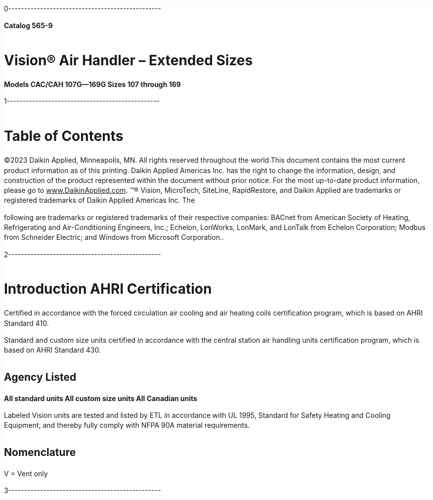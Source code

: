 0------------------------------------------------



**Catalog 565-9**

# **Vision® Air Handler – Extended Sizes**

**Models CAC/CAH 107G—169G Sizes 107 through 169**

1------------------------------------------------



# **Table of Contents**



©2023 Daikin Applied, Minneapolis, MN. All rights reserved throughout the world.This document contains the most current product information as of this printing. Daikin Applied Americas Inc. has the right to change the information, design, and construction of the product represented within the document without prior notice. For the most up-to-date product information, please go to www.DaikinApplied.com. ™® Vision, MicroTech, SiteLine, RapidRestore, and Daikin Applied are trademarks or registered trademarks of Daikin Applied Americas Inc. The

following are trademarks or registered trademarks of their respective companies: BACnet from American Society of Heating, Refrigerating and Air-Conditioning Engineers, Inc.; Echelon, LonWorks, LonMark, and LonTalk from Echelon Corporation; Modbus from Schneider Electric; and Windows from Microsoft Corporation..

2------------------------------------------------



# <span id="page-2-0"></span>**Introduction AHRI Certification**

Certified in accordance with the forced circulation air cooling and air heating coils certification program, which is based on AHRI Standard 410.

Standard and custom size units certified in accordance with the central station air handling units certification program, which is based on AHRI Standard 430.

## **Agency Listed**

**All standard units All custom size units All Canadian units** 

Labeled Vision units are tested and listed by ETL in accordance with UL 1995, Standard for Safety Heating and Cooling Equipment, and thereby fully comply with NFPA 90A material requirements.

## **Nomenclature**


V = Vent only

3------------------------------------------------

